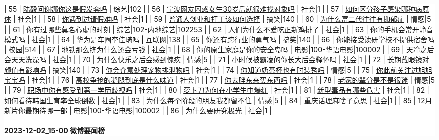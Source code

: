 | 55 | [陆毅问谢娜你这是假发套吗](https://s.weibo.com/weibo?q=%23%E9%99%86%E6%AF%85%E9%97%AE%E8%B0%A2%E5%A8%9C%E4%BD%A0%E8%BF%99%E6%98%AF%E5%81%87%E5%8F%91%E5%A5%97%E5%90%97%23) | 综艺|102 |
| 56 | [宁波网友困惑女生30岁后就很难找对象吗](https://s.weibo.com/weibo?q=%23%E5%AE%81%E6%B3%A2%E7%BD%91%E5%8F%8B%E5%9B%B0%E6%83%91%E5%A5%B3%E7%94%9F30%E5%B2%81%E5%90%8E%E5%B0%B1%E5%BE%88%E9%9A%BE%E6%89%BE%E5%AF%B9%E8%B1%A1%E5%90%97%23) | 社会|1 |
| 57 | [如何区分孩子感染哪种病原体](https://s.weibo.com/weibo?q=%23%E5%A6%82%E4%BD%95%E5%8C%BA%E5%88%86%E5%AD%A9%E5%AD%90%E6%84%9F%E6%9F%93%E5%93%AA%E7%A7%8D%E7%97%85%E5%8E%9F%E4%BD%93%23) | 社会|1 |
| 58 | [你遇到过请假难吗](https://s.weibo.com/weibo?q=%23%E4%BD%A0%E9%81%87%E5%88%B0%E8%BF%87%E8%AF%B7%E5%81%87%E9%9A%BE%E5%90%97%23) | 社会|1 |
| 59 | [普通人创业和打工该如何选择](https://s.weibo.com/weibo?q=%23%E6%99%AE%E9%80%9A%E4%BA%BA%E5%88%9B%E4%B8%9A%E5%92%8C%E6%89%93%E5%B7%A5%E8%AF%A5%E5%A6%82%E4%BD%95%E9%80%89%E6%8B%A9%23) | 搞笑|140 |
| 60 | [为什么富二代往往有抑郁症](https://s.weibo.com/weibo?q=%23%E4%B8%BA%E4%BB%80%E4%B9%88%E5%AF%8C%E4%BA%8C%E4%BB%A3%E5%BE%80%E5%BE%80%E6%9C%89%E6%8A%91%E9%83%81%E7%97%87%23) | 情感|5 |
| 61 | [你有过哪些莫名心虚的时刻](https://s.weibo.com/weibo?q=%23%E4%BD%A0%E6%9C%89%E8%BF%87%E5%93%AA%E4%BA%9B%E8%8E%AB%E5%90%8D%E5%BF%83%E8%99%9A%E7%9A%84%E6%97%B6%E5%88%BB%23) | 综艺|102-内地综艺|102253 |
| 62 | [人们为什么不爱吃正新鸡排了](https://s.weibo.com/weibo?q=%23%E4%BA%BA%E4%BB%AC%E4%B8%BA%E4%BB%80%E4%B9%88%E4%B8%8D%E7%88%B1%E5%90%83%E6%AD%A3%E6%96%B0%E9%B8%A1%E6%8E%92%E4%BA%86%23) | 社会|1 |
| 63 | [你的手机会常开静音模式吗](https://s.weibo.com/weibo?q=%23%E4%BD%A0%E7%9A%84%E6%89%8B%E6%9C%BA%E4%BC%9A%E5%B8%B8%E5%BC%80%E9%9D%99%E9%9F%B3%E6%A8%A1%E5%BC%8F%E5%90%97%23) | 社会|1 |
| 64 | [华为是车圈李佳琦吗](https://s.weibo.com/weibo?q=%23%E5%8D%8E%E4%B8%BA%E6%98%AF%E8%BD%A6%E5%9C%88%E6%9D%8E%E4%BD%B3%E7%90%A6%E5%90%97%23) | 互联网|138 |
| 65 | [你还有跨行业的勇气吗](https://s.weibo.com/weibo?q=%23%E4%BD%A0%E8%BF%98%E6%9C%89%E8%B7%A8%E8%A1%8C%E4%B8%9A%E7%9A%84%E5%8B%87%E6%B0%94%E5%90%97%23) | 搞笑|140 |
| 66 | [你能接受读研学校不提供宿舍吗](https://s.weibo.com/weibo?q=%23%E4%BD%A0%E8%83%BD%E6%8E%A5%E5%8F%97%E8%AF%BB%E7%A0%94%E5%AD%A6%E6%A0%A1%E4%B8%8D%E6%8F%90%E4%BE%9B%E5%AE%BF%E8%88%8D%E5%90%97%23) | 校园|514 |
| 67 | [地铁那么挤为什么还会亏钱](https://s.weibo.com/weibo?q=%23%E5%9C%B0%E9%93%81%E9%82%A3%E4%B9%88%E6%8C%A4%E4%B8%BA%E4%BB%80%E4%B9%88%E8%BF%98%E4%BC%9A%E4%BA%8F%E9%92%B1%23) | 社会|1 |
| 68 | [你的原生家庭是你的安全岛吗](https://s.weibo.com/weibo?q=%23%E4%BD%A0%E7%9A%84%E5%8E%9F%E7%94%9F%E5%AE%B6%E5%BA%AD%E6%98%AF%E4%BD%A0%E7%9A%84%E5%AE%89%E5%85%A8%E5%B2%9B%E5%90%97%23) | 电影|100-华语电影|100002 |
| 69 | [天冷之后会天天洗澡吗](https://s.weibo.com/weibo?q=%23%E5%A4%A9%E5%86%B7%E4%B9%8B%E5%90%8E%E4%BC%9A%E5%A4%A9%E5%A4%A9%E6%B4%97%E6%BE%A1%E5%90%97%23) | 社会|1 |
| 70 | [为什么快乐之后会感到愧疚](https://s.weibo.com/weibo?q=%23%E4%B8%BA%E4%BB%80%E4%B9%88%E5%BF%AB%E4%B9%90%E4%B9%8B%E5%90%8E%E4%BC%9A%E6%84%9F%E5%88%B0%E6%84%A7%E7%96%9A%23) | 情感|5 |
| 71 | [小时候被霸凌的你长大后会释怀吗](https://s.weibo.com/weibo?q=%23%E5%B0%8F%E6%97%B6%E5%80%99%E8%A2%AB%E9%9C%B8%E5%87%8C%E7%9A%84%E4%BD%A0%E9%95%BF%E5%A4%A7%E5%90%8E%E4%BC%9A%E9%87%8A%E6%80%80%E5%90%97%23) | 社会|1 |
| 72 | [长期戴眼镜对颜值有影响吗](https://s.weibo.com/weibo?q=%23%E9%95%BF%E6%9C%9F%E6%88%B4%E7%9C%BC%E9%95%9C%E5%AF%B9%E9%A2%9C%E5%80%BC%E6%9C%89%E5%BD%B1%E5%93%8D%E5%90%97%23) | 搞笑|140 |
| 73 | [你会介意处理宠物排泄物吗](https://s.weibo.com/weibo?q=%23%E4%BD%A0%E4%BC%9A%E4%BB%8B%E6%84%8F%E5%A4%84%E7%90%86%E5%AE%A0%E7%89%A9%E6%8E%92%E6%B3%84%E7%89%A9%E5%90%97%23) | 社会|1 |
| 74 | [你知道奶茶杯也有时装秀吗](https://s.weibo.com/weibo?q=%23%E4%BD%A0%E7%9F%A5%E9%81%93%E5%A5%B6%E8%8C%B6%E6%9D%AF%E4%B9%9F%E6%9C%89%E6%97%B6%E8%A3%85%E7%A7%80%E5%90%97%23) | 情感|5 |
| 75 | [你此前关注过旭旭宝宝吗](https://s.weibo.com/weibo?q=%23%E4%BD%A0%E6%AD%A4%E5%89%8D%E5%85%B3%E6%B3%A8%E8%BF%87%E6%97%AD%E6%97%AD%E5%AE%9D%E5%AE%9D%E5%90%97%23) | 社会|1 |
| 76 | [高校争抢的鹅腿到底是什么味道](https://s.weibo.com/weibo?q=%23%E9%AB%98%E6%A0%A1%E4%BA%89%E6%8A%A2%E7%9A%84%E9%B9%85%E8%85%BF%E5%88%B0%E5%BA%95%E6%98%AF%E4%BB%80%E4%B9%88%E5%91%B3%E9%81%93%23) | 社会|1 |
| 77 | [你去胖东来买东西吗](https://s.weibo.com/weibo?q=%23%E4%BD%A0%E5%8E%BB%E8%83%96%E4%B8%9C%E6%9D%A5%E4%B9%B0%E4%B8%9C%E8%A5%BF%E5%90%97%23) | 社会|1 |
| 78 | [老家的辈分是不是很迷](https://s.weibo.com/weibo?q=%23%E8%80%81%E5%AE%B6%E7%9A%84%E8%BE%88%E5%88%86%E6%98%AF%E4%B8%8D%E6%98%AF%E5%BE%88%E8%BF%B7%23) | 情感|5 |
| 79 | [职场中你有感受到第一学历歧视吗](https://s.weibo.com/weibo?q=%23%E8%81%8C%E5%9C%BA%E4%B8%AD%E4%BD%A0%E6%9C%89%E6%84%9F%E5%8F%97%E5%88%B0%E7%AC%AC%E4%B8%80%E5%AD%A6%E5%8E%86%E6%AD%A7%E8%A7%86%E5%90%97%23) | 社会|1 |
| 80 | [萝卜刀为何在小学生中爆红](https://s.weibo.com/weibo?q=%23%E8%90%9D%E5%8D%9C%E5%88%80%E4%B8%BA%E4%BD%95%E5%9C%A8%E5%B0%8F%E5%AD%A6%E7%94%9F%E4%B8%AD%E7%88%86%E7%BA%A2%23) | 社会|1 |
| 81 | [新型毒品有哪些危害](https://s.weibo.com/weibo?q=%23%E6%96%B0%E5%9E%8B%E6%AF%92%E5%93%81%E6%9C%89%E5%93%AA%E4%BA%9B%E5%8D%B1%E5%AE%B3%23) | 社会|1 |
| 82 | [如何看待韩国生育率全球倒数](https://s.weibo.com/weibo?q=%23%E5%A6%82%E4%BD%95%E7%9C%8B%E5%BE%85%E9%9F%A9%E5%9B%BD%E7%94%9F%E8%82%B2%E7%8E%87%E5%85%A8%E7%90%83%E5%80%92%E6%95%B0%23) | 社会|1 |
| 83 | [为什么每个阶段的朋友我都留不住](https://s.weibo.com/weibo?q=%23%E4%B8%BA%E4%BB%80%E4%B9%88%E6%AF%8F%E4%B8%AA%E9%98%B6%E6%AE%B5%E7%9A%84%E6%9C%8B%E5%8F%8B%E6%88%91%E9%83%BD%E7%95%99%E4%B8%8D%E4%BD%8F%23) | 情感|5 |
| 84 | [重庆话理麻啥子意思](https://s.weibo.com/weibo?q=%23%E9%87%8D%E5%BA%86%E8%AF%9D%E7%90%86%E9%BA%BB%E5%95%A5%E5%AD%90%E6%84%8F%E6%80%9D%23) | 社会|1 |
| 85 | [12月新片你最期待哪一部](https://s.weibo.com/weibo?q=%2312%E6%9C%88%E6%96%B0%E7%89%87%E4%BD%A0%E6%9C%80%E6%9C%9F%E5%BE%85%E5%93%AA%E4%B8%80%E9%83%A8%23) | 电影|100-华语电影|100002 |
| 86 | [为什么要研究极光](https://s.weibo.com/weibo?q=%23%E4%B8%BA%E4%BB%80%E4%B9%88%E8%A6%81%E7%A0%94%E7%A9%B6%E6%9E%81%E5%85%89%23) | 社会|1 |
#### 2023-12-02_15-00  微博要闻榜
